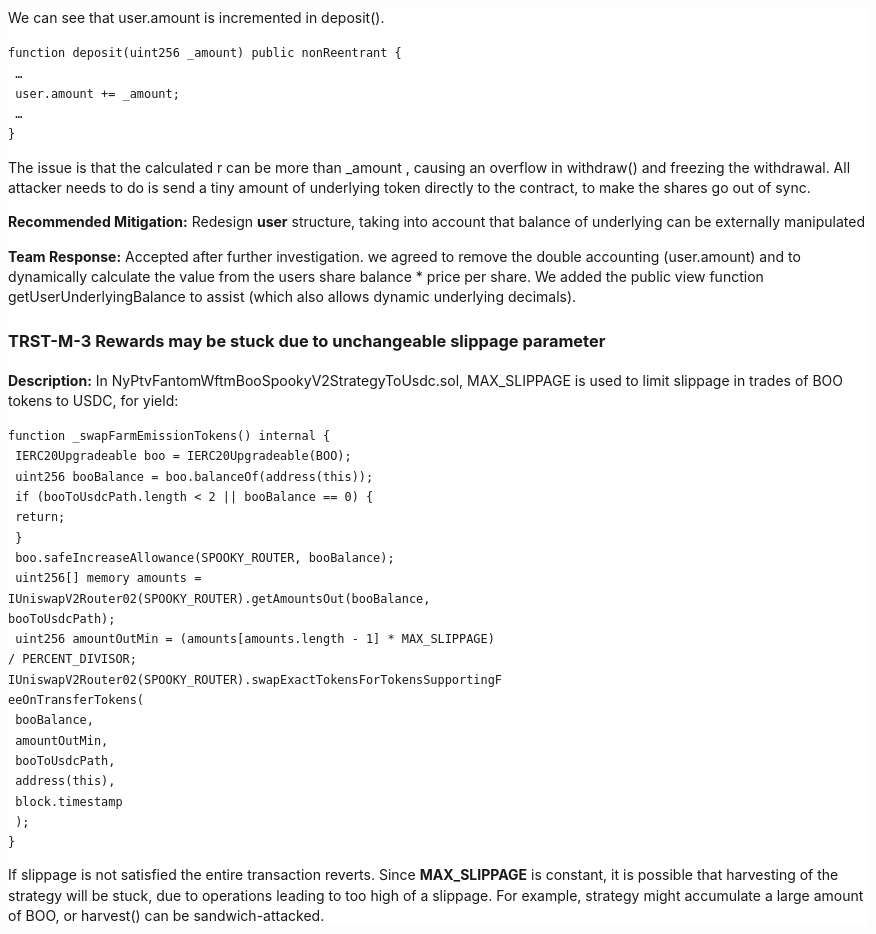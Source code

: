 We can see that user.amount is incremented in deposit().

```solidity
function deposit(uint256 _amount) public nonReentrant {
 …
 user.amount += _amount;
 …
}
```
The issue is that the calculated r can be more than _amount , causing an overflow in 
withdraw() and freezing the withdrawal. All attacker needs to do is send a tiny amount of 
underlying token directly to the contract, to make the shares go out of sync.

**Recommended Mitigation:**
Redesign **user** structure, taking into account that balance of underlying can be externally 
manipulated

**Team Response:**
Accepted after further investigation. we agreed to remove the double accounting 
(user.amount) and to dynamically calculate the value from the users share balance * price 
per share. We added the public view function getUserUnderlyingBalance to assist (which 
also allows dynamic underlying decimals).



### TRST-M-3 Rewards may be stuck due to unchangeable slippage parameter
**Description:**
In NyPtvFantomWftmBooSpookyV2StrategyToUsdc.sol, MAX_SLIPPAGE is used to limit 
slippage in trades of BOO tokens to USDC, for yield:
```solidity
function _swapFarmEmissionTokens() internal {
 IERC20Upgradeable boo = IERC20Upgradeable(BOO);
 uint256 booBalance = boo.balanceOf(address(this));
 if (booToUsdcPath.length < 2 || booBalance == 0) {
 return;
 }
 boo.safeIncreaseAllowance(SPOOKY_ROUTER, booBalance);
 uint256[] memory amounts = 
IUniswapV2Router02(SPOOKY_ROUTER).getAmountsOut(booBalance, 
booToUsdcPath);
 uint256 amountOutMin = (amounts[amounts.length - 1] * MAX_SLIPPAGE) 
/ PERCENT_DIVISOR;
IUniswapV2Router02(SPOOKY_ROUTER).swapExactTokensForTokensSupportingF
eeOnTransferTokens(
 booBalance,
 amountOutMin,
 booToUsdcPath,
 address(this),
 block.timestamp
 );
}
```
If slippage is not satisfied the entire transaction reverts. Since **MAX_SLIPPAGE** is constant, it 
is possible that harvesting of the strategy will be stuck, due to operations leading to too high 
of a slippage. For example, strategy might accumulate a large amount of BOO, or harvest() 
can be sandwich-attacked.

